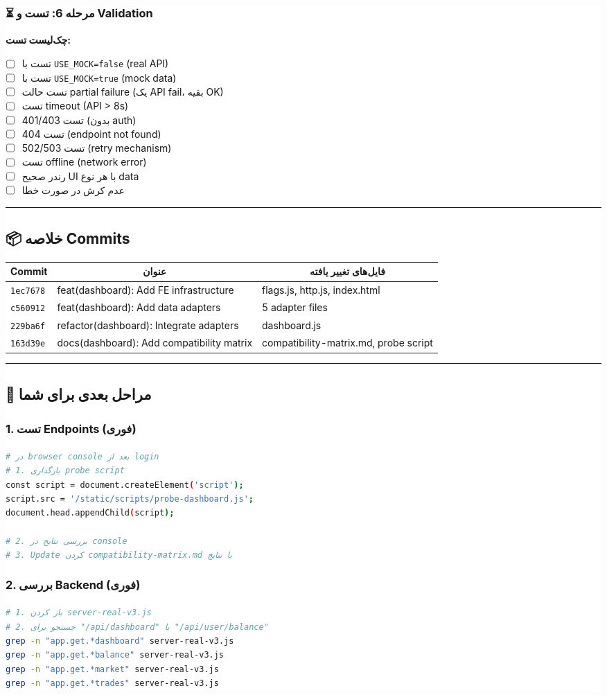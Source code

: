 
### ⏳ مرحله 6: تست و Validation

**چک‌لیست تست:**

- [ ] تست با `USE_MOCK=false` (real API)
- [ ] تست با `USE_MOCK=true` (mock data)
- [ ] تست حالت partial failure (یک API fail، بقیه OK)
- [ ] تست timeout (API > 8s)
- [ ] تست 401/403 (بدون auth)
- [ ] تست 404 (endpoint not found)
- [ ] تست 502/503 (retry mechanism)
- [ ] تست offline (network error)
- [ ] رندر صحیح UI با هر نوع data
- [ ] عدم کرش در صورت خطا

---

## 📦 خلاصه Commits

| Commit | عنوان | فایل‌های تغییر یافته |
|--------|-------|---------------------|
| `1ec7678` | feat(dashboard): Add FE infrastructure | flags.js, http.js, index.html |
| `c560912` | feat(dashboard): Add data adapters | 5 adapter files |
| `229ba6f` | refactor(dashboard): Integrate adapters | dashboard.js |
| `163d39e` | docs(dashboard): Add compatibility matrix | compatibility-matrix.md, probe script |

---

## 🎯 مراحل بعدی برای شما

### 1. تست Endpoints (فوری)

```bash
# در browser console بعد از login
# 1. بارگذاری probe script
const script = document.createElement('script');
script.src = '/static/scripts/probe-dashboard.js';
document.head.appendChild(script);

# 2. بررسی نتایج در console
# 3. Update کردن compatibility-matrix.md با نتایج
```

### 2. بررسی Backend (فوری)

```bash
# 1. باز کردن server-real-v3.js
# 2. جستجو برای "/api/dashboard" یا "/api/user/balance"
grep -n "app.get.*dashboard" server-real-v3.js
grep -n "app.get.*balance" server-real-v3.js
grep -n "app.get.*market" server-real-v3.js
grep -n "app.get.*trades" server-real-v3.js
```
